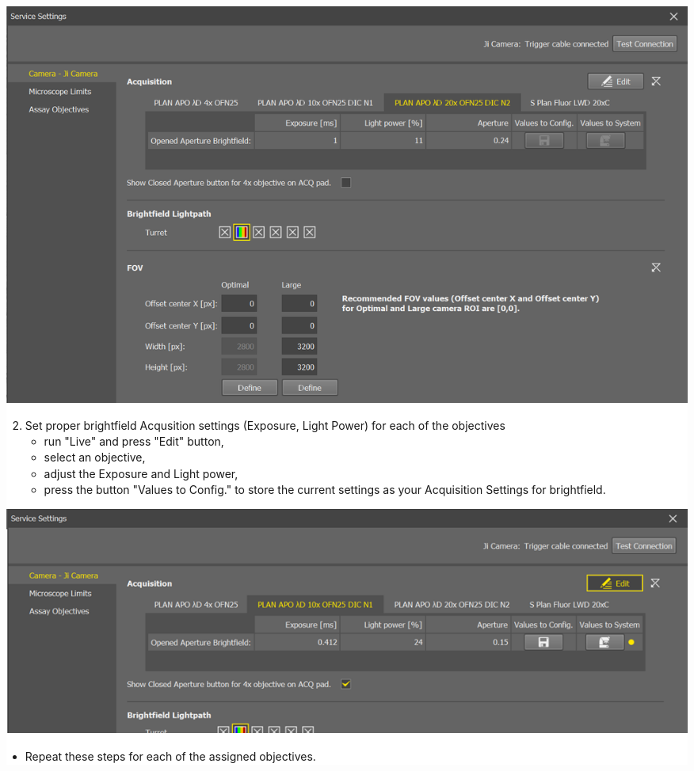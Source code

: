 <img src="img/NIS-ServSet-02.png" width="100%" />

2. Set proper brightfield Acqusition settings (Exposure, Light Power) for each of the objectives  
    - run "Live" and press "Edit" button,  
    - select an objective,  
    - adjust the Exposure and Light power,  
    - press the button "Values to Config." to store the current settings as your Acquisition Settings for brightfield.
  
  <img src="img\Acq-Edit.png" width="100%" />

   - Repeat these steps for each of the assigned objectives.
